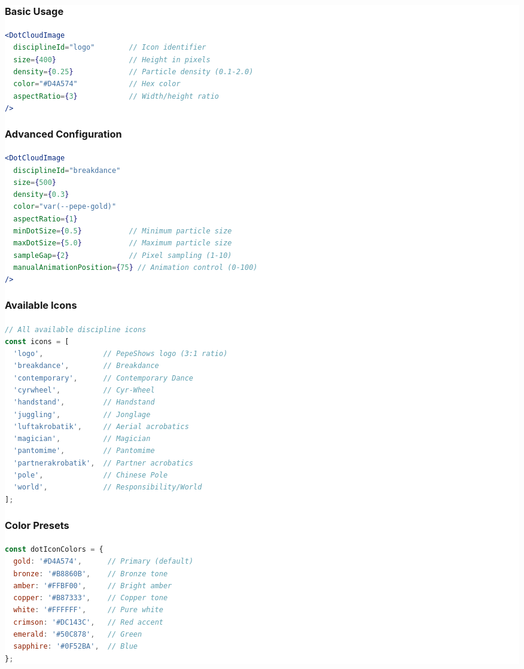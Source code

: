 ### Basic Usage
```jsx
<DotCloudImage
  disciplineId="logo"        // Icon identifier
  size={400}                 // Height in pixels
  density={0.25}             // Particle density (0.1-2.0)
  color="#D4A574"            // Hex color
  aspectRatio={3}            // Width/height ratio
/>
```

### Advanced Configuration
```jsx
<DotCloudImage
  disciplineId="breakdance"
  size={500}
  density={0.3}
  color="var(--pepe-gold)"
  aspectRatio={1}
  minDotSize={0.5}           // Minimum particle size
  maxDotSize={5.0}           // Maximum particle size
  sampleGap={2}              // Pixel sampling (1-10)
  manualAnimationPosition={75} // Animation control (0-100)
/>
```

### Available Icons
```javascript
// All available discipline icons
const icons = [
  'logo',              // PepeShows logo (3:1 ratio)
  'breakdance',        // Breakdance
  'contemporary',      // Contemporary Dance
  'cyrwheel',          // Cyr-Wheel
  'handstand',         // Handstand
  'juggling',          // Jonglage
  'luftakrobatik',     // Aerial acrobatics
  'magician',          // Magician
  'pantomime',         // Pantomime
  'partnerakrobatik',  // Partner acrobatics
  'pole',              // Chinese Pole
  'world',             // Responsibility/World
];
```

### Color Presets
```javascript
const dotIconColors = {
  gold: '#D4A574',      // Primary (default)
  bronze: '#B8860B',    // Bronze tone
  amber: '#FFBF00',     // Bright amber
  copper: '#B87333',    // Copper tone
  white: '#FFFFFF',     // Pure white
  crimson: '#DC143C',   // Red accent
  emerald: '#50C878',   // Green
  sapphire: '#0F52BA',  // Blue
};
```
